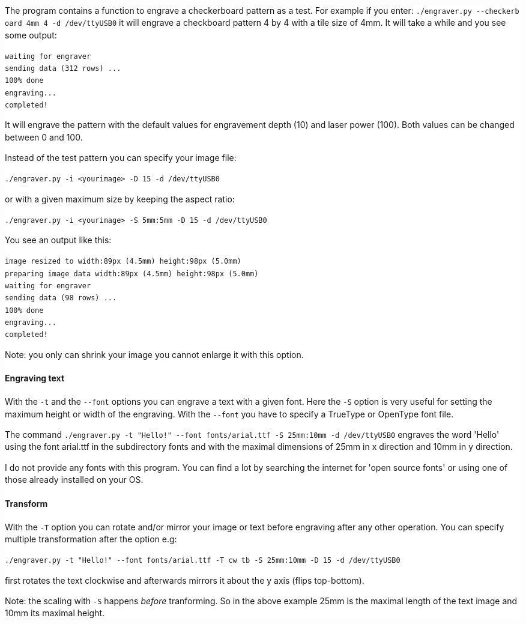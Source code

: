 The program contains a function to engrave a checkerboard pattern as a test. For example
if you enter: `./engraver.py --checkerboard 4mm 4 -d /dev/ttyUSB0` it will engrave a checkboard
pattern 4 by 4 with a tile size of 4mm. It will take a while and you see some output:

    waiting for engraver
    sending data (312 rows) ...
    100% done
    engraving...
    completed!

It will engrave the pattern with the default values for engravement depth (10) and laser power
(100). Both values can be changed between 0 and 100.

Instead of the test pattern you can specify your image file:

`./engraver.py -i <yourimage> -D 15 -d /dev/ttyUSB0`

or with a given maximum size by keeping the aspect ratio:

`./engraver.py -i <yourimage> -S 5mm:5mm -D 15 -d /dev/ttyUSB0`


You see an output like this:

    image resized to width:89px (4.5mm) height:98px (5.0mm)
    preparing image data width:89px (4.5mm) height:98px (5.0mm)
    waiting for engraver
    sending data (98 rows) ...
    100% done
    engraving...
    completed!

Note: you only can shrink your image you cannot enlarge it with this option.

#### Engraving text

With the `-t` and the `--font` options you can engrave a text with a given font. Here the `-S` option
is very useful for setting the maximum height or width of the engraving.
With the `--font` you have to specify a TrueType or OpenType font file. 

The command `./engraver.py -t "Hello!" --font fonts/arial.ttf -S 25mm:10mm -d /dev/ttyUSB0`
engraves the word 'Hello' using the font arial.ttf in the subdirectory fonts and
with the maximal dimensions of 25mm in x direction and 10mm in y direction.

I do not provide any fonts with this program. You can find a lot by searching the internet
for 'open source fonts' or using one of those already installed on your OS.

#### Transform 

With the `-T` option you can rotate and/or mirror your image or text before engraving after any other operation.
You can specify multiple transformation after the option e.g:

`./engraver.py -t "Hello!" --font fonts/arial.ttf -T cw tb -S 25mm:10mm -D 15 -d /dev/ttyUSB0`

first rotates the text clockwise and afterwards mirrors it about the y axis (flips top-bottom).

Note: the scaling with `-S` happens *before* tranforming. So in the above example 25mm is the maximal length of
the text image and 10mm its maximal height.
